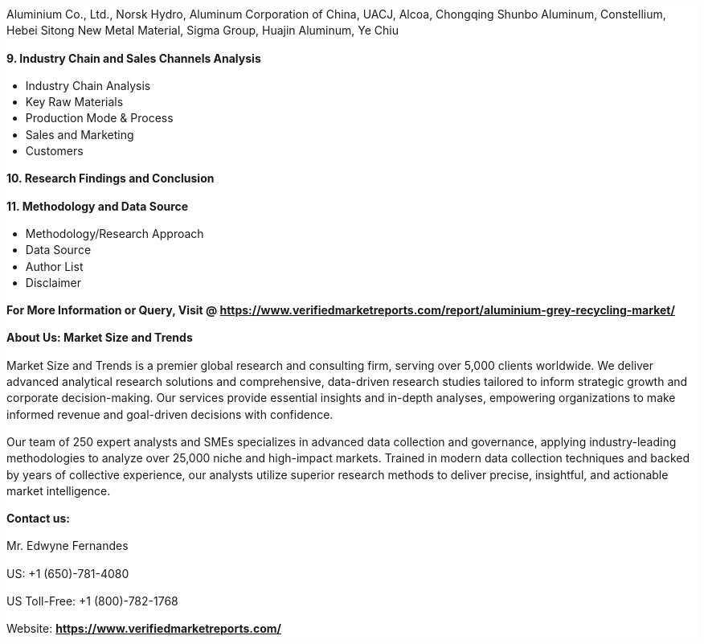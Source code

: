 Aluminium Co., Ltd., Norsk Hydro, Aluminum Corporation of China, UACJ, Alcoa, Chongqing Shunbo Aluminum, Constellium, Hebei Sitong New Metal Material, Sigma Group, Huajin Aluminum, Ye Chiu</strong></p><p><strong>9. Industry Chain and Sales Channels Analysis</strong></p><ul><li>Industry Chain Analysis</li><li>Key Raw Materials</li><li>Production Mode &amp; Process</li><li>Sales and Marketing</li><li>Customers</li></ul><p><strong>10. Research Findings and Conclusion</strong></p><p><strong>11. Methodology and Data Source</strong></p><ul><li>Methodology/Research Approach</li><li>Data Source</li><li>Author List</li><li>Disclaimer</li></ul></p><p><strong>For More Information or Query, Visit @ <a href="https://www.verifiedmarketreports.com/report/aluminium-grey-recycling-market/">https://www.verifiedmarketreports.com/report/aluminium-grey-recycling-market/</a></strong></p><p><strong>About Us: Market Size and Trends</strong></p><p>Market Size and Trends is a premier global research and consulting firm, serving over 5,000 clients worldwide. We deliver advanced analytical research solutions and comprehensive, data-driven research studies tailored to inform strategic growth and corporate decision-making. Our services provide essential insights and in-depth analyses, empowering organizations to make informed revenue and goal-driven decisions with confidence.</p><p>Our team of 250 expert analysts and SMEs specializes in advanced data collection and governance, applying industry-leading methodologies to analyze over 25,000 niche and high-impact markets. Trained in modern data collection techniques and backed by years of collective experience, our analysts utilize superior research methods to deliver precise, insightful, and actionable market intelligence.</p><p><strong>Contact us:</strong></p><p>Mr. Edwyne Fernandes</p><p>US: +1 (650)-781-4080</p><p>US Toll-Free: +1 (800)-782-1768</p><p>Website: <strong><a href="https://www.verifiedmarketreports.com/">https://www.verifiedmarketreports.com/</a></strong></p>

